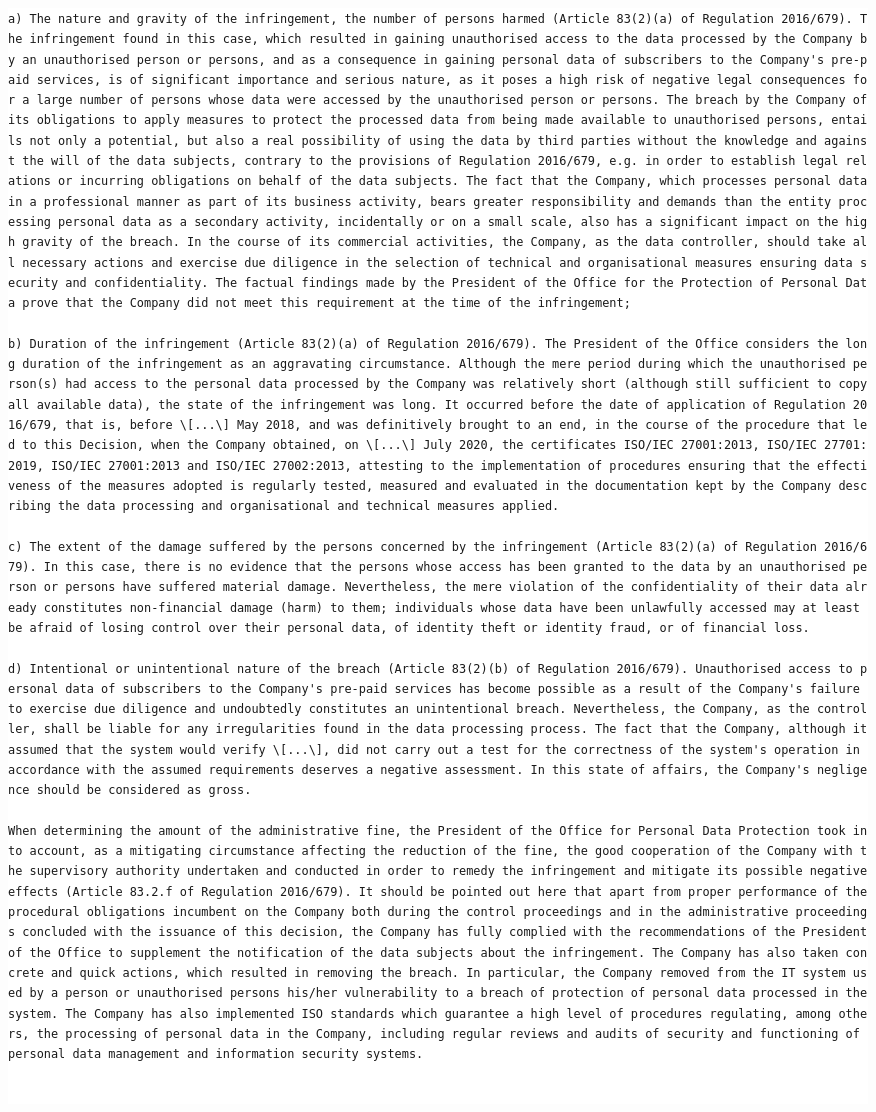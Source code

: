 ```
a) The nature and gravity of the infringement, the number of persons harmed (Article 83(2)(a) of Regulation 2016/679). The infringement found in this case, which resulted in gaining unauthorised access to the data processed by the Company by an unauthorised person or persons, and as a consequence in gaining personal data of subscribers to the Company's pre-paid services, is of significant importance and serious nature, as it poses a high risk of negative legal consequences for a large number of persons whose data were accessed by the unauthorised person or persons. The breach by the Company of its obligations to apply measures to protect the processed data from being made available to unauthorised persons, entails not only a potential, but also a real possibility of using the data by third parties without the knowledge and against the will of the data subjects, contrary to the provisions of Regulation 2016/679, e.g. in order to establish legal relations or incurring obligations on behalf of the data subjects. The fact that the Company, which processes personal data in a professional manner as part of its business activity, bears greater responsibility and demands than the entity processing personal data as a secondary activity, incidentally or on a small scale, also has a significant impact on the high gravity of the breach. In the course of its commercial activities, the Company, as the data controller, should take all necessary actions and exercise due diligence in the selection of technical and organisational measures ensuring data security and confidentiality. The factual findings made by the President of the Office for the Protection of Personal Data prove that the Company did not meet this requirement at the time of the infringement;

b) Duration of the infringement (Article 83(2)(a) of Regulation 2016/679). The President of the Office considers the long duration of the infringement as an aggravating circumstance. Although the mere period during which the unauthorised person(s) had access to the personal data processed by the Company was relatively short (although still sufficient to copy all available data), the state of the infringement was long. It occurred before the date of application of Regulation 2016/679, that is, before \[...\] May 2018, and was definitively brought to an end, in the course of the procedure that led to this Decision, when the Company obtained, on \[...\] July 2020, the certificates ISO/IEC 27001:2013, ISO/IEC 27701:2019, ISO/IEC 27001:2013 and ISO/IEC 27002:2013, attesting to the implementation of procedures ensuring that the effectiveness of the measures adopted is regularly tested, measured and evaluated in the documentation kept by the Company describing the data processing and organisational and technical measures applied.

c) The extent of the damage suffered by the persons concerned by the infringement (Article 83(2)(a) of Regulation 2016/679). In this case, there is no evidence that the persons whose access has been granted to the data by an unauthorised person or persons have suffered material damage. Nevertheless, the mere violation of the confidentiality of their data already constitutes non-financial damage (harm) to them; individuals whose data have been unlawfully accessed may at least be afraid of losing control over their personal data, of identity theft or identity fraud, or of financial loss.

d) Intentional or unintentional nature of the breach (Article 83(2)(b) of Regulation 2016/679). Unauthorised access to personal data of subscribers to the Company's pre-paid services has become possible as a result of the Company's failure to exercise due diligence and undoubtedly constitutes an unintentional breach. Nevertheless, the Company, as the controller, shall be liable for any irregularities found in the data processing process. The fact that the Company, although it assumed that the system would verify \[...\], did not carry out a test for the correctness of the system's operation in accordance with the assumed requirements deserves a negative assessment. In this state of affairs, the Company's negligence should be considered as gross.

When determining the amount of the administrative fine, the President of the Office for Personal Data Protection took into account, as a mitigating circumstance affecting the reduction of the fine, the good cooperation of the Company with the supervisory authority undertaken and conducted in order to remedy the infringement and mitigate its possible negative effects (Article 83.2.f of Regulation 2016/679). It should be pointed out here that apart from proper performance of the procedural obligations incumbent on the Company both during the control proceedings and in the administrative proceedings concluded with the issuance of this decision, the Company has fully complied with the recommendations of the President of the Office to supplement the notification of the data subjects about the infringement. The Company has also taken concrete and quick actions, which resulted in removing the breach. In particular, the Company removed from the IT system used by a person or unauthorised persons his/her vulnerability to a breach of protection of personal data processed in the system. The Company has also implemented ISO standards which guarantee a high level of procedures regulating, among others, the processing of personal data in the Company, including regular reviews and audits of security and functioning of personal data management and information security systems.

 
```